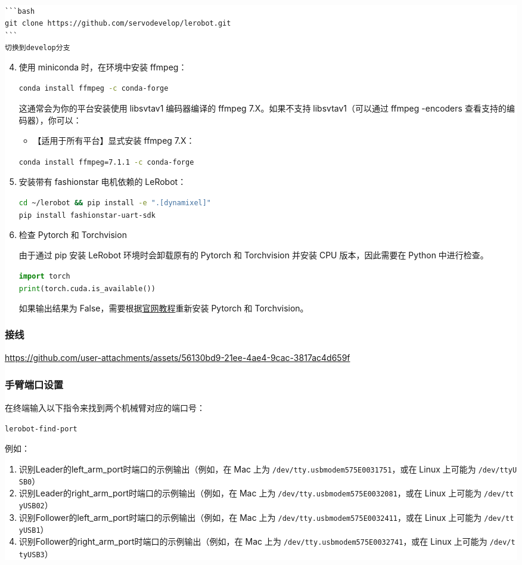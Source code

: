     ```bash
    git clone https://github.com/servodevelop/lerobot.git
    ```
    切换到develop分支

4. 使用 miniconda 时，在环境中安装 ffmpeg：

    ```bash
    conda install ffmpeg -c conda-forge
    ```
    这通常会为你的平台安装使用 libsvtav1 编码器编译的 ffmpeg 7.X。如果不支持 libsvtav1（可以通过 ffmpeg -encoders 查看支持的编码器），你可以：

    - 【适用于所有平台】显式安装 ffmpeg 7.X：

    ```bash
    conda install ffmpeg=7.1.1 -c conda-forge
    ```

5. 安装带有 fashionstar 电机依赖的 LeRobot：

    ```bash
    cd ~/lerobot && pip install -e ".[dynamixel]"
    pip install fashionstar-uart-sdk
    ```
6. 检查 Pytorch 和 Torchvision

    由于通过 pip 安装 LeRobot 环境时会卸载原有的 Pytorch 和 Torchvision 并安装 CPU 版本，因此需要在 Python 中进行检查。

    ```python
    import torch
    print(torch.cuda.is_available())
    ```

    如果输出结果为 False，需要根据[官网教程](https://pytorch.org/index.html)重新安装 Pytorch 和 Torchvision。

### 接线

https://github.com/user-attachments/assets/56130bd9-21ee-4ae4-9cac-3817ac4d659f



### 手臂端口设置

在终端输入以下指令来找到两个机械臂对应的端口号：

```bash
lerobot-find-port
```

例如：

1. 识别Leader的left_arm_port时端口的示例输出（例如，在 Mac 上为 `/dev/tty.usbmodem575E0031751`，或在 Linux 上可能为 `/dev/ttyUSB0`） 
2. 识别Leader的right_arm_port时端口的示例输出（例如，在 Mac 上为 `/dev/tty.usbmodem575E0032081`，或在 Linux 上可能为 `/dev/ttyUSB02`） 
3. 识别Follower的left_arm_port时端口的示例输出（例如，在 Mac 上为 `/dev/tty.usbmodem575E0032411`，或在 Linux 上可能为 `/dev/ttyUSB1`）
4. 识别Follower的right_arm_port时端口的示例输出（例如，在 Mac 上为 `/dev/tty.usbmodem575E0032741`，或在 Linux 上可能为 `/dev/ttyUSB3`）
